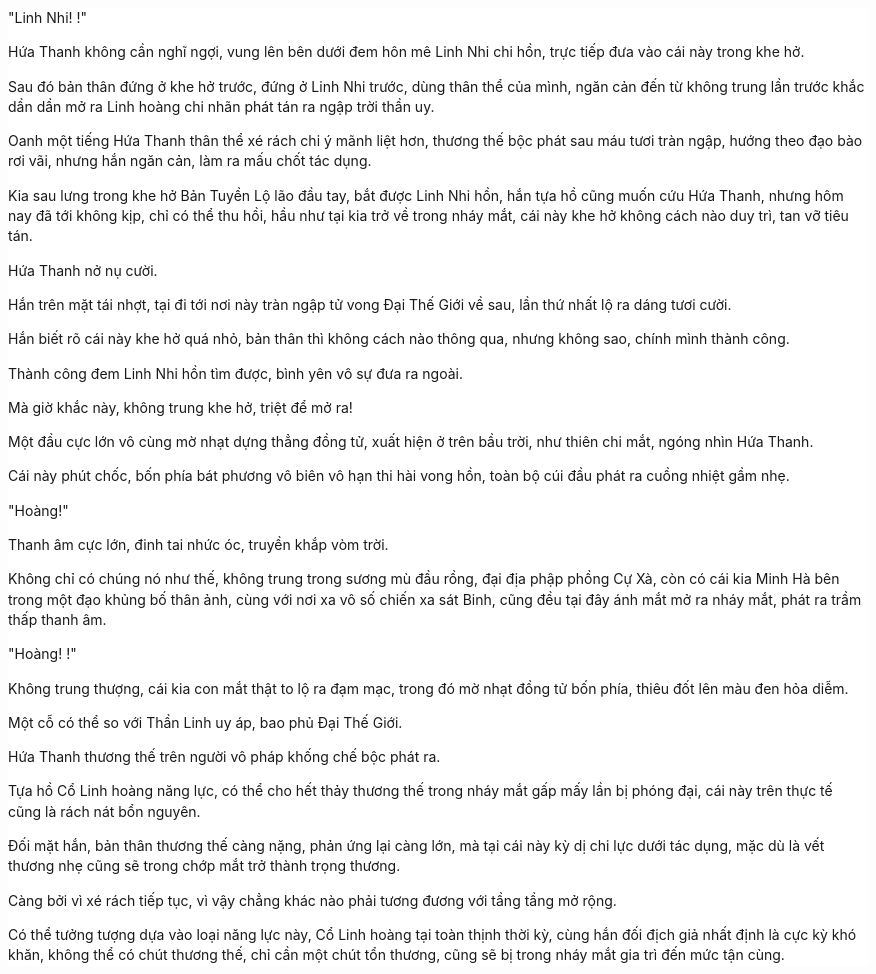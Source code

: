 "Linh Nhi! !"

Hứa Thanh không cần nghĩ ngợi, vung lên bên dưới đem hôn mê Linh Nhi chi hồn, trực tiếp đưa vào cái này trong khe hở.

Sau đó bản thân đứng ở khe hở trước, đứng ở Linh Nhi trước, dùng thân thể của mình, ngăn cản đến từ không trung lần trước khắc dần dần mở ra Linh hoàng chi nhãn phát tán ra ngập trời thần uy.

Oanh một tiếng Hứa Thanh thân thể xé rách chi ý mãnh liệt hơn, thương thế bộc phát sau máu tươi tràn ngập, hướng theo đạo bào rơi vãi, nhưng hắn ngăn cản, làm ra mấu chốt tác dụng.

Kia sau lưng trong khe hở Bản Tuyền Lộ lão đầu tay, bắt được Linh Nhi hồn, hắn tựa hồ cũng muốn cứu Hứa Thanh, nhưng hôm nay đã tới không kịp, chỉ có thể thu hồi, hầu như tại kia trở về trong nháy mắt, cái này khe hở không cách nào duy trì, tan vỡ tiêu tán.

Hứa Thanh nở nụ cười.

Hắn trên mặt tái nhợt, tại đi tới nơi này tràn ngập tử vong Đại Thế Giới về sau, lần thứ nhất lộ ra dáng tươi cười.

Hắn biết rõ cái này khe hở quá nhỏ, bản thân thì không cách nào thông qua, nhưng không sao, chính mình thành công.

Thành công đem Linh Nhi hồn tìm được, bình yên vô sự đưa ra ngoài.

Mà giờ khắc này, không trung khe hở, triệt để mở ra!

Một đầu cực lớn vô cùng mờ nhạt dựng thẳng đồng tử, xuất hiện ở trên bầu trời, như thiên chi mắt, ngóng nhìn Hứa Thanh.

Cái này phút chốc, bốn phía bát phương vô biên vô hạn thi hài vong hồn, toàn bộ cúi đầu phát ra cuồng nhiệt gầm nhẹ.

"Hoàng!"

Thanh âm cực lớn, đinh tai nhức óc, truyền khắp vòm trời.

Không chỉ có chúng nó như thế, không trung trong sương mù đầu rồng, đại địa phập phồng Cự Xà, còn có cái kia Minh Hà bên trong một đạo khủng bố thân ảnh, cùng với nơi xa vô số chiến xa sát Binh, cũng đều tại đây ánh mắt mở ra nháy mắt, phát ra trầm thấp thanh âm.

"Hoàng! !"

Không trung thượng, cái kia con mắt thật to lộ ra đạm mạc, trong đó mờ nhạt đồng tử bốn phía, thiêu đốt lên màu đen hỏa diễm.

Một cỗ có thể so với Thần Linh uy áp, bao phủ Đại Thế Giới.

Hứa Thanh thương thế trên người vô pháp khống chế bộc phát ra.

Tựa hồ Cổ Linh hoàng năng lực, có thể cho hết thảy thương thế trong nháy mắt gấp mấy lần bị phóng đại, cái này trên thực tế cũng là rách nát bổn nguyên.

Đối mặt hắn, bản thân thương thế càng nặng, phản ứng lại càng lớn, mà tại cái này kỳ dị chi lực dưới tác dụng, mặc dù là vết thương nhẹ cũng sẽ trong chớp mắt trở thành trọng thương.

Càng bởi vì xé rách tiếp tục, vì vậy chẳng khác nào phải tương đương với tầng tầng mở rộng.

Có thể tưởng tượng dựa vào loại năng lực này, Cổ Linh hoàng tại toàn thịnh thời kỳ, cùng hắn đối địch giả nhất định là cực kỳ khó khăn, không thể có chút thương thế, chỉ cần một chút tổn thương, cũng sẽ bị trong nháy mắt gia trì đến mức tận cùng.
